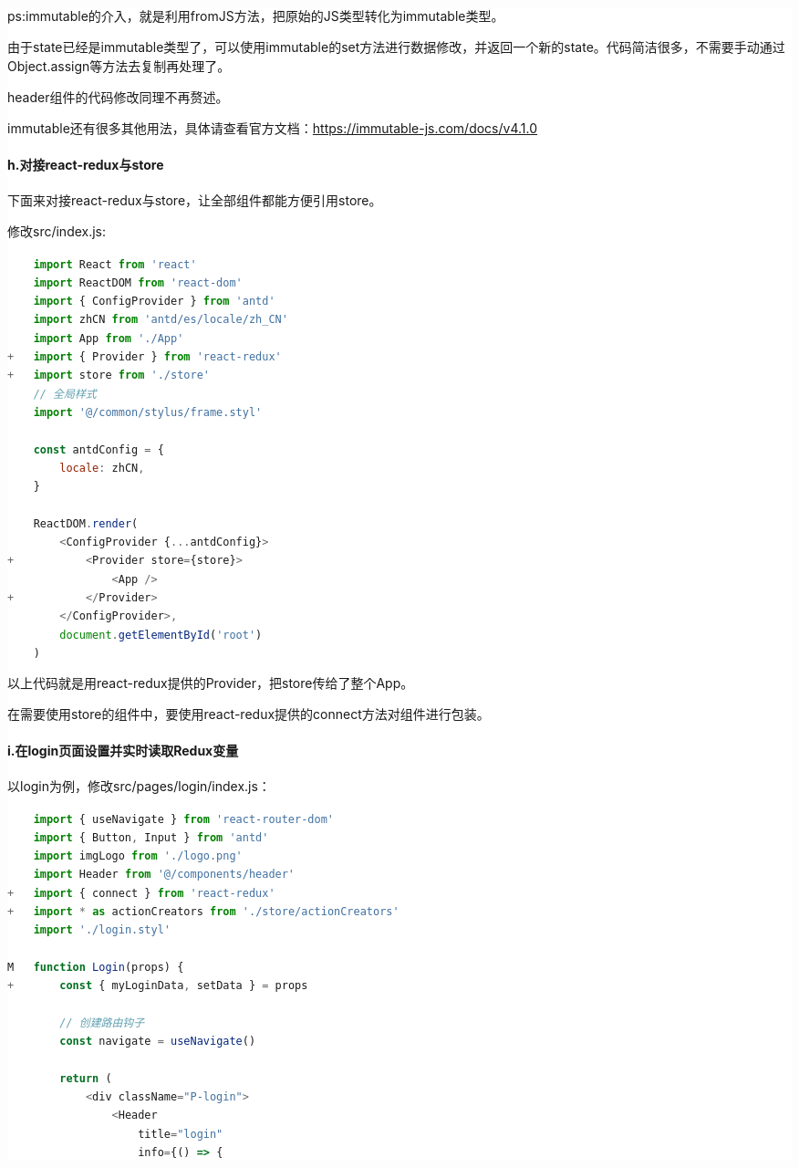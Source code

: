 ps:immutable的介入，就是利用fromJS方法，把原始的JS类型转化为immutable类型。

由于state已经是immutable类型了，可以使用immutable的set方法进行数据修改，并返回一个新的state。代码简洁很多，不需要手动通过Object.assign等方法去复制再处理了。

header组件的代码修改同理不再赘述。

immutable还有很多其他用法，具体请查看官方文档：https://immutable-js.com/docs/v4.1.0


#### h.对接react-redux与store

下面来对接react-redux与store，让全部组件都能方便引用store。

修改src/index.js:

```js
    import React from 'react'
    import ReactDOM from 'react-dom'
    import { ConfigProvider } from 'antd'
    import zhCN from 'antd/es/locale/zh_CN'
    import App from './App'
+   import { Provider } from 'react-redux'
+   import store from './store'
    // 全局样式
    import '@/common/stylus/frame.styl'
    
    const antdConfig = {
        locale: zhCN,
    }
    
    ReactDOM.render(
        <ConfigProvider {...antdConfig}>
+           <Provider store={store}>
                <App />
+           </Provider>
        </ConfigProvider>,
        document.getElementById('root')
    )
```

以上代码就是用react-redux提供的Provider，把store传给了整个App。

在需要使用store的组件中，要使用react-redux提供的connect方法对组件进行包装。


#### i.在login页面设置并实时读取Redux变量

以login为例，修改src/pages/login/index.js：

```js
    import { useNavigate } from 'react-router-dom'
    import { Button, Input } from 'antd'
    import imgLogo from './logo.png'
    import Header from '@/components/header'
+   import { connect } from 'react-redux'
+   import * as actionCreators from './store/actionCreators'
    import './login.styl'
    
M   function Login(props) {
+       const { myLoginData, setData } = props
    
        // 创建路由钩子
        const navigate = useNavigate()
    
        return (
            <div className="P-login">
                <Header
                    title="login"
                    info={() => {
```